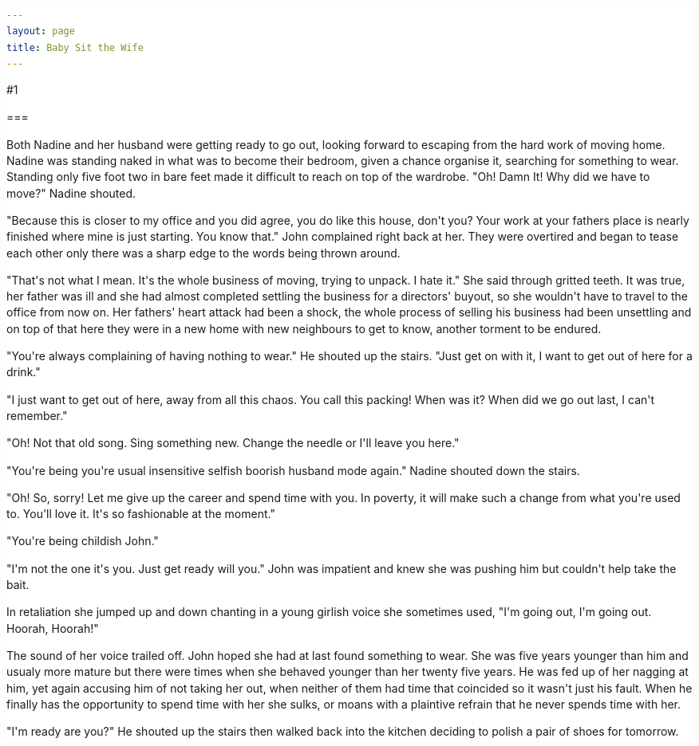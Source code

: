 ```yaml
---
layout: page
title: Baby Sit the Wife
---
```

#1 

===

Both Nadine and her husband were getting ready to go out, looking forward to escaping from the hard work of moving home. Nadine was standing naked in what was to become their bedroom, given a chance organise it, searching for something to wear. Standing only five foot two in bare feet made it difficult to reach on top of the wardrobe. "Oh! Damn It! Why did we have to move?" Nadine shouted. 

"Because this is closer to my office and you did agree, you do like this house, don't you? Your work at your fathers place is nearly finished where mine is just starting. You know that." John complained right back at her. They were overtired and began to tease each other only there was a sharp edge to the words being thrown around. 

"That's not what I mean. It's the whole business of moving, trying to unpack. I hate it." She said through gritted teeth. It was true, her father was ill and she had almost completed settling the business for a directors' buyout, so she wouldn't have to travel to the office from now on. Her fathers' heart attack had been a shock, the whole process of selling his business had been unsettling and on top of that here they were in a new home with new neighbours to get to know, another torment to be endured. 

"You're always complaining of having nothing to wear." He shouted up the stairs. "Just get on with it, I want to get out of here for a drink." 

"I just want to get out of here, away from all this chaos. You call this packing! When was it? When did we go out last, I can't remember." 

"Oh! Not that old song. Sing something new. Change the needle or I'll leave you here." 

"You're being you're usual insensitive selfish boorish husband mode again." Nadine shouted down the stairs. 

"Oh! So, sorry! Let me give up the career and spend time with you. In poverty, it will make such a change from what you're used to. You'll love it. It's so fashionable at the moment." 

"You're being childish John." 

"I'm not the one it's you. Just get ready will you." John was impatient and knew she was pushing him but couldn't help take the bait. 

In retaliation she jumped up and down chanting in a young girlish voice she sometimes used, "I'm going out, I'm going out. Hoorah, Hoorah!" 

The sound of her voice trailed off. John hoped she had at last found something to wear. She was five years younger than him and usualy more mature but there were times when she behaved younger than her twenty five years. He was fed up of her nagging at him, yet again accusing him of not taking her out, when neither of them had time that coincided so it wasn't just his fault. When he finally has the opportunity to spend time with her she sulks, or moans with a plaintive refrain that he never spends time with her. 

"I'm ready are you?" He shouted up the stairs then walked back into the kitchen deciding to polish a pair of shoes for tomorrow. 
